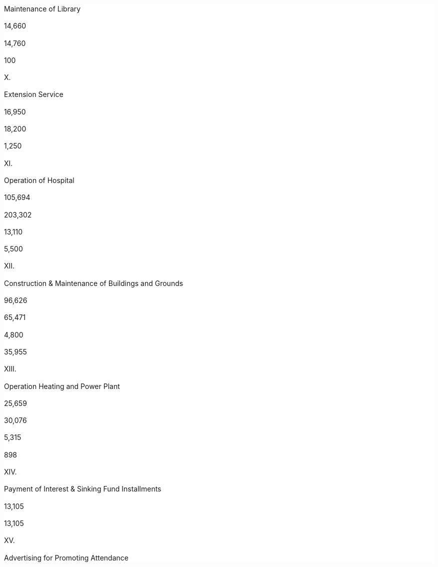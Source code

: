 Maintenance of Library

14,660

14,760

100

X.

Extension Service

16,950

18,200

1,250

XI.

Operation of Hospital

105,694

203,302

13,110

5,500

XII.

Construction & Maintenance of Buildings and Grounds

96,626

65,471

4,800

35,955

XIII.

Operation Heating and Power Plant

25,659

30,076

5,315

898

XIV.

Payment of Interest & Sinking Fund Installments

13,105

13,105

XV.

Advertising for Promoting Attendance
